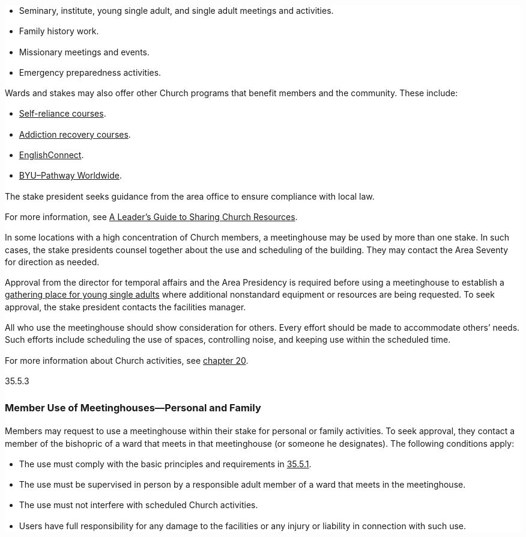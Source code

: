 *   Seminary, institute, young single adult, and single adult meetings and activities.
    
*   Family history work.
    
*   Missionary meetings and events.
    
*   Emergency preparedness activities.
    

Wards and stakes may also offer other Church programs that benefit members and the community. These include:

*   [Self-reliance courses](https://www.churchofjesuschrist.org/self-reliance/leaders-specialists).
    
*   [Addiction recovery courses](https://addictionrecovery.churchofjesuschrist.org/leaders).
    
*   [EnglishConnect](https://www.englishconnect.org/leader).
    
*   [BYU–Pathway Worldwide](https://www.byupathway.org/church-leaders).
    

The stake president seeks guidance from the area office to ensure compliance with local law.

For more information, see [A Leader’s Guide to Sharing Church Resources](https://www.churchofjesuschrist.org/study/manual/sharing-church-resources/02-a-leaders-guide?lang=eng).

In some locations with a high concentration of Church members, a meetinghouse may be used by more than one stake. In such cases, the stake presidents counsel together about the use and scheduling of the building. They may contact the Area Seventy for direction as needed.

Approval from the director for temporal affairs and the Area Presidency is required before using a meetinghouse to establish a [gathering place for young single adults](https://www.churchofjesuschrist.org/study/manual/establishing-a-ysa-gathering-place/establishing-a-gathering-place?lang=eng) where additional nonstandard equipment or resources are being requested. To seek approval, the stake president contacts the facilities manager.

All who use the meetinghouse should show consideration for others. Every effort should be made to accommodate others’ needs. Such efforts include scheduling the use of spaces, controlling noise, and keeping use within the scheduled time.

For more information about Church activities, see [chapter 20](https://www.churchofjesuschrist.org/study/manual/general-handbook/20-activities?lang=eng).

35.5.3

### Member Use of Meetinghouses—Personal and Family

Members may request to use a meetinghouse within their stake for personal or family activities. To seek approval, they contact a member of the bishopric of a ward that meets in that meetinghouse (or someone he designates). The following conditions apply:

*   The use must comply with the basic principles and requirements in [35.5.1](https://www.churchofjesuschrist.org/study/manual/general-handbook/35?lang=eng&id=title_number28-p151#title_number28).
    
*   The use must be supervised in person by a responsible adult member of a ward that meets in the meetinghouse.
    
*   The use must not interfere with scheduled Church activities.
    
*   Users have full responsibility for any damage to the facilities or any injury or liability in connection with such use.
    